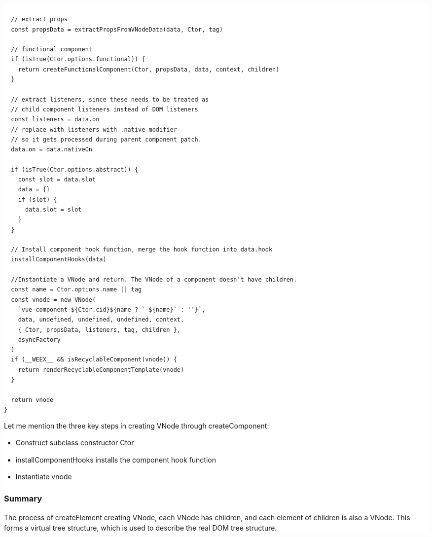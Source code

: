```
​
  // extract props
  const propsData = extractPropsFromVNodeData(data, Ctor, tag)
​
  // functional component
  if (isTrue(Ctor.options.functional)) {
    return createFunctionalComponent(Ctor, propsData, data, context, children)
  }
​
  // extract listeners, since these needs to be treated as
  // child component listeners instead of DOM listeners
  const listeners = data.on
  // replace with listeners with .native modifier
  // so it gets processed during parent component patch.
  data.on = data.nativeOn
​
  if (isTrue(Ctor.options.abstract)) {
    const slot = data.slot
    data = {}
    if (slot) {
      data.slot = slot
    }
  }
​
  // Install component hook function, merge the hook function into data.hook
  installComponentHooks(data)
​
  //Instantiate a VNode and return. The VNode of a component doesn't have children.
  const name = Ctor.options.name || tag
  const vnode = new VNode(
    `vue-component-${Ctor.cid}${name ? `-${name}` : ''}`,
    data, undefined, undefined, undefined, context,
    { Ctor, propsData, listeners, tag, children },
    asyncFactory
  )
  if (__WEEX__ && isRecyclableComponent(vnode)) {
    return renderRecyclableComponentTemplate(vnode)
  }
​
  return vnode
}
```

Let me mention the three key steps in creating VNode through createComponent:

- Construct subclass constructor Ctor

- installComponentHooks installs the component hook function

- Instantiate vnode

### Summary

The process of createElement creating VNode, each VNode has children, and each element of children is also a VNode. This forms a virtual tree structure, which is used to describe the real DOM tree structure.
